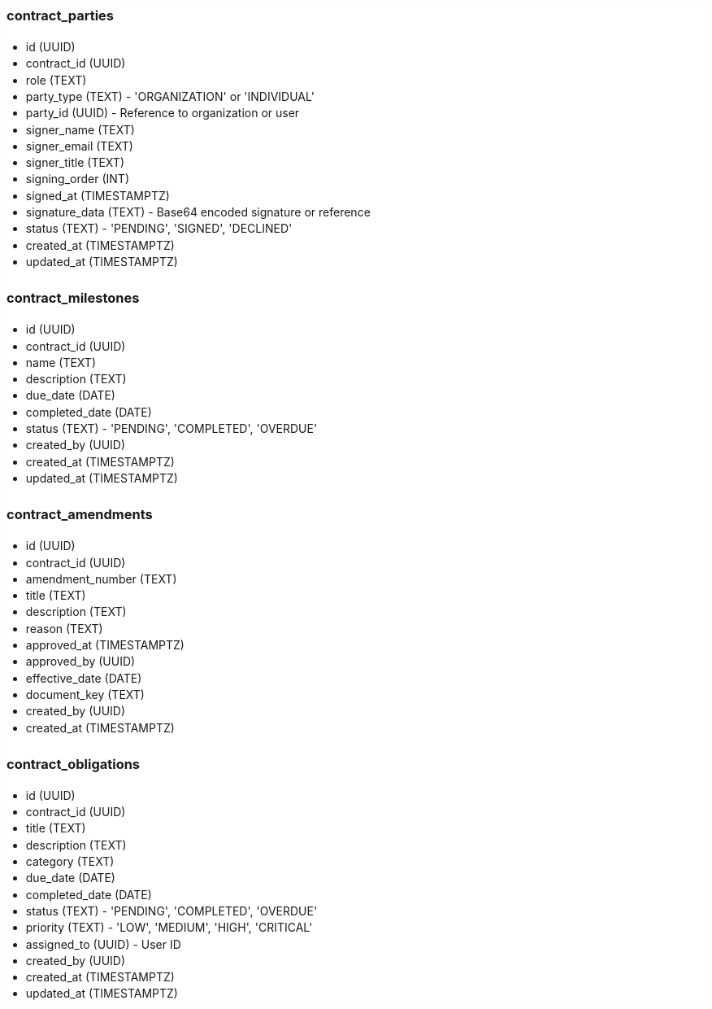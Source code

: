 ### contract_parties
- id (UUID)
- contract_id (UUID)
- role (TEXT)
- party_type (TEXT) - 'ORGANIZATION' or 'INDIVIDUAL'
- party_id (UUID) - Reference to organization or user
- signer_name (TEXT)
- signer_email (TEXT)
- signer_title (TEXT)
- signing_order (INT)
- signed_at (TIMESTAMPTZ)
- signature_data (TEXT) - Base64 encoded signature or reference
- status (TEXT) - 'PENDING', 'SIGNED', 'DECLINED'
- created_at (TIMESTAMPTZ)
- updated_at (TIMESTAMPTZ)

### contract_milestones
- id (UUID)
- contract_id (UUID)
- name (TEXT)
- description (TEXT)
- due_date (DATE)
- completed_date (DATE)
- status (TEXT) - 'PENDING', 'COMPLETED', 'OVERDUE'
- created_by (UUID)
- created_at (TIMESTAMPTZ)
- updated_at (TIMESTAMPTZ)

### contract_amendments
- id (UUID)
- contract_id (UUID)
- amendment_number (TEXT)
- title (TEXT)
- description (TEXT)
- reason (TEXT)
- approved_at (TIMESTAMPTZ)
- approved_by (UUID)
- effective_date (DATE)
- document_key (TEXT)
- created_by (UUID)
- created_at (TIMESTAMPTZ)

### contract_obligations
- id (UUID)
- contract_id (UUID)
- title (TEXT)
- description (TEXT)
- category (TEXT)
- due_date (DATE)
- completed_date (DATE)
- status (TEXT) - 'PENDING', 'COMPLETED', 'OVERDUE'
- priority (TEXT) - 'LOW', 'MEDIUM', 'HIGH', 'CRITICAL'
- assigned_to (UUID) - User ID
- created_by (UUID)
- created_at (TIMESTAMPTZ)
- updated_at (TIMESTAMPTZ)
